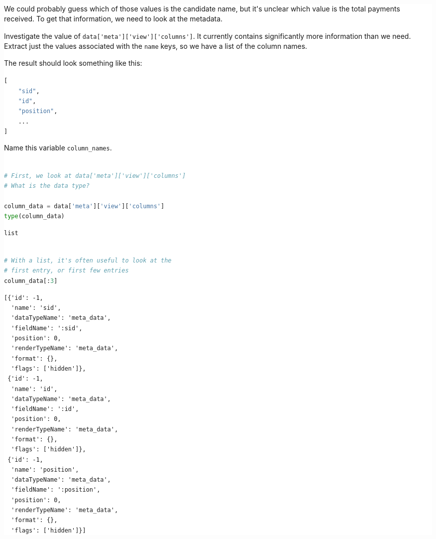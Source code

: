 

We could probably guess which of those values is the candidate name, but it's unclear which value is the total payments received. To get that information, we need to look at the metadata.

Investigate the value of `data['meta']['view']['columns']`. It currently contains significantly more information than we need. Extract just the values associated with the `name` keys, so we have a list of the column names.

The result should look something like this:

```python
[
    "sid",
    "id",
    "position",
    ...
]
```

Name this variable `column_names`.


```python

# First, we look at data['meta']['view']['columns']
# What is the data type?

column_data = data['meta']['view']['columns']
type(column_data)
```




    list




```python

# With a list, it's often useful to look at the
# first entry, or first few entries
column_data[:3]
```




    [{'id': -1,
      'name': 'sid',
      'dataTypeName': 'meta_data',
      'fieldName': ':sid',
      'position': 0,
      'renderTypeName': 'meta_data',
      'format': {},
      'flags': ['hidden']},
     {'id': -1,
      'name': 'id',
      'dataTypeName': 'meta_data',
      'fieldName': ':id',
      'position': 0,
      'renderTypeName': 'meta_data',
      'format': {},
      'flags': ['hidden']},
     {'id': -1,
      'name': 'position',
      'dataTypeName': 'meta_data',
      'fieldName': ':position',
      'position': 0,
      'renderTypeName': 'meta_data',
      'format': {},
      'flags': ['hidden']}]